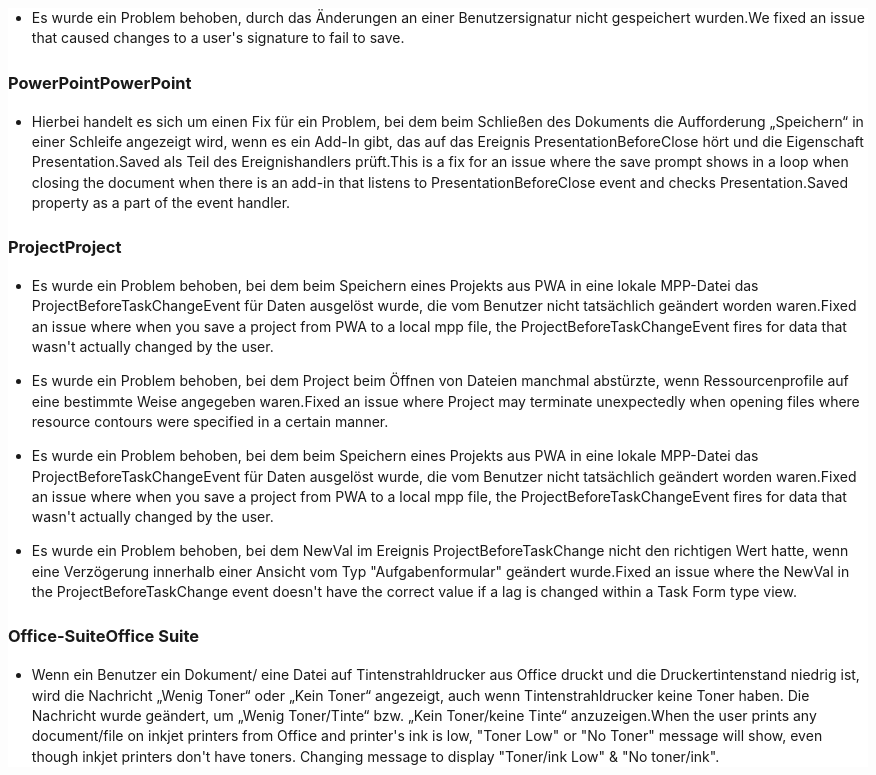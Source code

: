 
- <span data-ttu-id="e2bf9-305">Es wurde ein Problem behoben, durch das Änderungen an einer Benutzersignatur nicht gespeichert wurden.</span><span class="sxs-lookup"><span data-stu-id="e2bf9-305">We fixed an issue that caused changes to a user's signature to fail to save.</span></span>


### <a name="powerpoint"></a><span data-ttu-id="e2bf9-306">PowerPoint</span><span class="sxs-lookup"><span data-stu-id="e2bf9-306">PowerPoint</span></span>

- <span data-ttu-id="e2bf9-307">Hierbei handelt es sich um einen Fix für ein Problem, bei dem beim Schließen des Dokuments die Aufforderung „Speichern“ in einer Schleife angezeigt wird, wenn es ein Add-In gibt, das auf das Ereignis PresentationBeforeClose hört und die Eigenschaft Presentation.Saved als Teil des Ereignishandlers prüft.</span><span class="sxs-lookup"><span data-stu-id="e2bf9-307">This is a fix for an issue where the save prompt shows in a loop when closing the document when there is an add-in that listens to PresentationBeforeClose event and checks Presentation.Saved property as a part of the event handler.</span></span>


### <a name="project"></a><span data-ttu-id="e2bf9-308">Project</span><span class="sxs-lookup"><span data-stu-id="e2bf9-308">Project</span></span>

- <span data-ttu-id="e2bf9-309">Es wurde ein Problem behoben, bei dem beim Speichern eines Projekts aus PWA in eine lokale MPP-Datei das ProjectBeforeTaskChangeEvent für Daten ausgelöst wurde, die vom Benutzer nicht tatsächlich geändert worden waren.</span><span class="sxs-lookup"><span data-stu-id="e2bf9-309">Fixed an issue where when you save a project from PWA to a local mpp file, the ProjectBeforeTaskChangeEvent fires for data that wasn't actually changed by the user.</span></span>


- <span data-ttu-id="e2bf9-310">Es wurde ein Problem behoben, bei dem Project beim Öffnen von Dateien manchmal abstürzte, wenn Ressourcenprofile auf eine bestimmte Weise angegeben waren.</span><span class="sxs-lookup"><span data-stu-id="e2bf9-310">Fixed an issue where Project may terminate unexpectedly when opening files where resource contours were specified in a certain manner.</span></span>


- <span data-ttu-id="e2bf9-311">Es wurde ein Problem behoben, bei dem beim Speichern eines Projekts aus PWA in eine lokale MPP-Datei das ProjectBeforeTaskChangeEvent für Daten ausgelöst wurde, die vom Benutzer nicht tatsächlich geändert worden waren.</span><span class="sxs-lookup"><span data-stu-id="e2bf9-311">Fixed an issue where when you save a project from PWA to a local mpp file, the ProjectBeforeTaskChangeEvent fires for data that wasn't actually changed by the user.</span></span>


- <span data-ttu-id="e2bf9-312">Es wurde ein Problem behoben, bei dem NewVal im Ereignis ProjectBeforeTaskChange nicht den richtigen Wert hatte, wenn eine Verzögerung innerhalb einer Ansicht vom Typ "Aufgabenformular" geändert wurde.</span><span class="sxs-lookup"><span data-stu-id="e2bf9-312">Fixed an issue where the NewVal in the ProjectBeforeTaskChange event doesn't have the correct value if a lag is changed within a Task Form type view.</span></span>


### <a name="office-suite"></a><span data-ttu-id="e2bf9-313">Office-Suite</span><span class="sxs-lookup"><span data-stu-id="e2bf9-313">Office Suite</span></span>

- <span data-ttu-id="e2bf9-p128">Wenn ein Benutzer ein Dokument/ eine Datei auf Tintenstrahldrucker aus Office druckt und die Druckertintenstand niedrig ist, wird die Nachricht „Wenig Toner“ oder „Kein Toner“ angezeigt, auch wenn Tintenstrahldrucker keine Toner haben. Die Nachricht wurde geändert, um „Wenig Toner/Tinte“ bzw. „Kein Toner/keine Tinte“ anzuzeigen.</span><span class="sxs-lookup"><span data-stu-id="e2bf9-p128">When the user prints any document/file on inkjet printers from Office and printer's ink is low, "Toner Low" or "No Toner" message will show, even though inkjet printers don't have toners. Changing message to display "Toner/ink Low" & "No toner/ink".</span></span>
